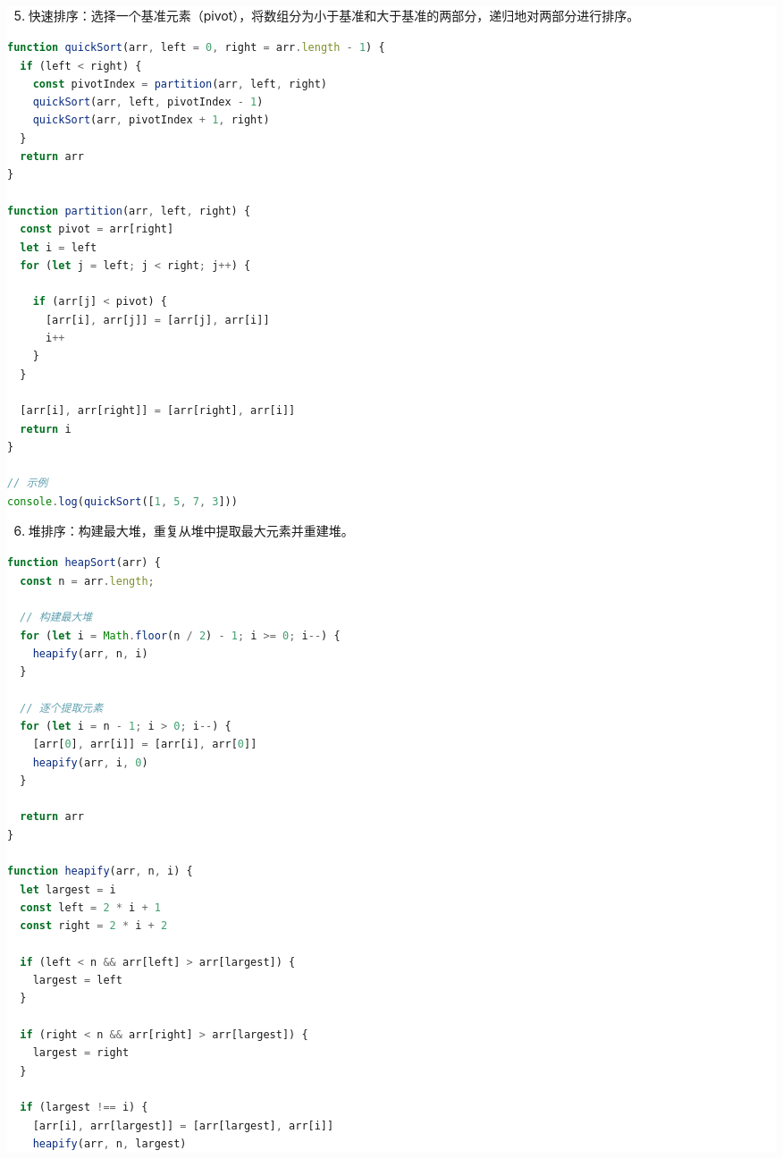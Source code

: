 5. 快速排序：选择一个基准元素（pivot），将数组分为小于基准和大于基准的两部分，递归地对两部分进行排序。
```javascript
function quickSort(arr, left = 0, right = arr.length - 1) {
  if (left < right) {
    const pivotIndex = partition(arr, left, right)
    quickSort(arr, left, pivotIndex - 1)
    quickSort(arr, pivotIndex + 1, right)
  }
  return arr
}

function partition(arr, left, right) {
  const pivot = arr[right]
  let i = left
  for (let j = left; j < right; j++) {

    if (arr[j] < pivot) {
      [arr[i], arr[j]] = [arr[j], arr[i]]
      i++
    }
  }
  
  [arr[i], arr[right]] = [arr[right], arr[i]]
  return i
}

// 示例
console.log(quickSort([1, 5, 7, 3]))
```

6. 堆排序：构建最大堆，重复从堆中提取最大元素并重建堆。
```javascript
function heapSort(arr) {
  const n = arr.length;
  
  // 构建最大堆
  for (let i = Math.floor(n / 2) - 1; i >= 0; i--) {
    heapify(arr, n, i)
  }
  
  // 逐个提取元素
  for (let i = n - 1; i > 0; i--) {
    [arr[0], arr[i]] = [arr[i], arr[0]]
    heapify(arr, i, 0)
  }
  
  return arr
}

function heapify(arr, n, i) {
  let largest = i
  const left = 2 * i + 1
  const right = 2 * i + 2
  
  if (left < n && arr[left] > arr[largest]) {
    largest = left
  }
  
  if (right < n && arr[right] > arr[largest]) {
    largest = right
  }
  
  if (largest !== i) {
    [arr[i], arr[largest]] = [arr[largest], arr[i]]
    heapify(arr, n, largest)
```